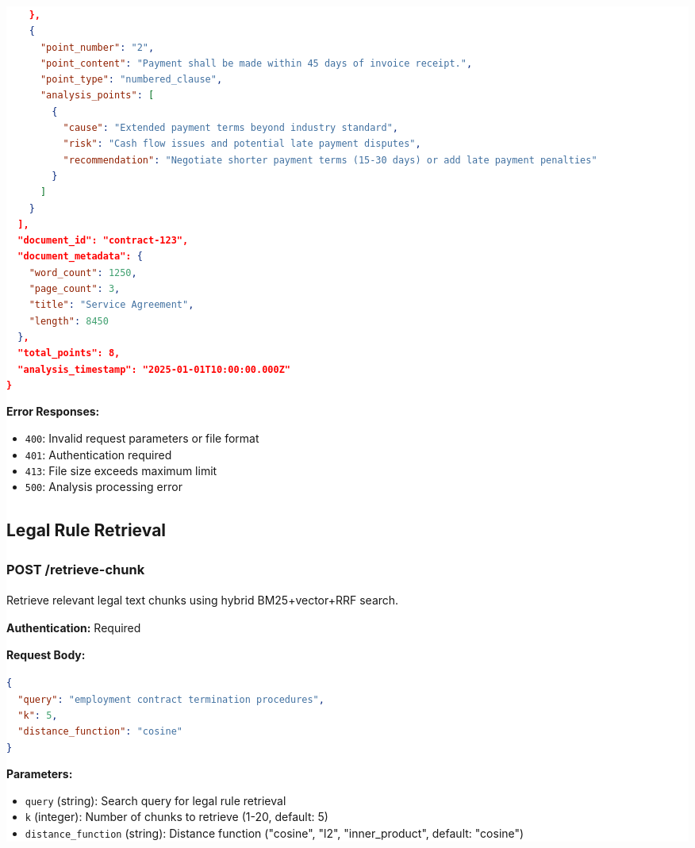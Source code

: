 ```json
    },
    {
      "point_number": "2",
      "point_content": "Payment shall be made within 45 days of invoice receipt.",
      "point_type": "numbered_clause",
      "analysis_points": [
        {
          "cause": "Extended payment terms beyond industry standard",
          "risk": "Cash flow issues and potential late payment disputes",
          "recommendation": "Negotiate shorter payment terms (15-30 days) or add late payment penalties"
        }
      ]
    }
  ],
  "document_id": "contract-123",
  "document_metadata": {
    "word_count": 1250,
    "page_count": 3,
    "title": "Service Agreement",
    "length": 8450
  },
  "total_points": 8,
  "analysis_timestamp": "2025-01-01T10:00:00.000Z"
}
```

**Error Responses:**
- `400`: Invalid request parameters or file format
- `401`: Authentication required
- `413`: File size exceeds maximum limit
- `500`: Analysis processing error

## Legal Rule Retrieval

### POST /retrieve-chunk

Retrieve relevant legal text chunks using hybrid BM25+vector+RRF search.

**Authentication:** Required

**Request Body:**
```json
{
  "query": "employment contract termination procedures",
  "k": 5,
  "distance_function": "cosine"
}
```

**Parameters:**
- `query` (string): Search query for legal rule retrieval
- `k` (integer): Number of chunks to retrieve (1-20, default: 5)
- `distance_function` (string): Distance function ("cosine", "l2", "inner_product", default: "cosine")
